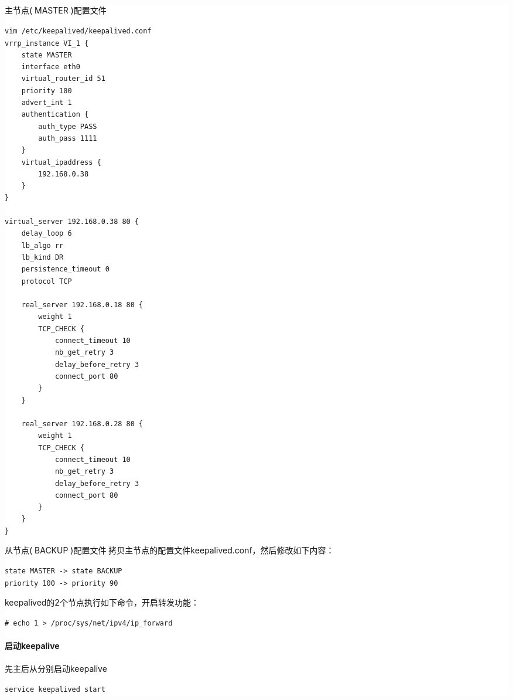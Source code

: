 主节点( MASTER )配置文件
```
vim /etc/keepalived/keepalived.conf
vrrp_instance VI_1 {
    state MASTER
    interface eth0
    virtual_router_id 51
    priority 100
    advert_int 1
    authentication {
        auth_type PASS
        auth_pass 1111
    }
    virtual_ipaddress {
        192.168.0.38
    }
}

virtual_server 192.168.0.38 80 {
    delay_loop 6
    lb_algo rr
    lb_kind DR
    persistence_timeout 0
    protocol TCP

    real_server 192.168.0.18 80 {
        weight 1
        TCP_CHECK {
            connect_timeout 10
            nb_get_retry 3
            delay_before_retry 3
            connect_port 80
        }
    }

    real_server 192.168.0.28 80 {
        weight 1
        TCP_CHECK {
            connect_timeout 10
            nb_get_retry 3
            delay_before_retry 3
            connect_port 80
        }
    }
}
```
从节点( BACKUP )配置文件
拷贝主节点的配置文件keepalived.conf，然后修改如下内容：
```
state MASTER -> state BACKUP
priority 100 -> priority 90
```
keepalived的2个节点执行如下命令，开启转发功能：
```
# echo 1 > /proc/sys/net/ipv4/ip_forward
```
#### 启动keepalive
先主后从分别启动keepalive
```
service keepalived start
```